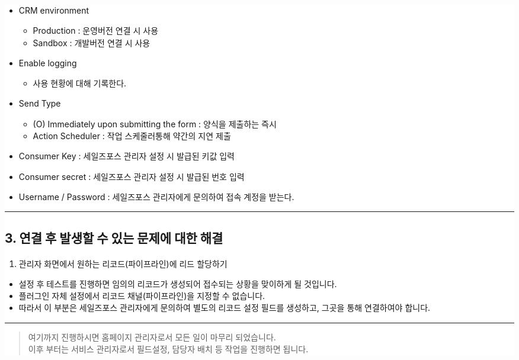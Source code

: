 - CRM environment  
  - Production : 운영버전 연결 시 사용  
  - Sandbox : 개발버전 연결 시 사용  

- Enable logging
  - 사용 현황에 대해 기록한다.  

- Send Type  
  - (O) Immediately upon submitting the form : 양식을 제출하는 즉시
  - Action Scheduler : 작업 스케줄러통해 약간의 지연 제출  
  
- Consumer Key : 세일즈포스 관리자 설정 시 발급된 키값 입력
- Consumer secret :  세일즈포스 관리자 설정 시 발급된 번호 입력
- Username / Password : 세일즈포스 관리자에게 문의하여 접속 계정을 받는다.
---
  
## 3. 연결 후 발생할 수 있는 문제에 대한 해결  
1. 관리자 화면에서 원하는 리코드(파이프라인)에 리드 할당하기  
- 설정 후 테스트를 진행하면 임의의 리코드가 생성되어 접수되는 상황을 맞이하게 될 것입니다.  
- 플러그인 자체 설정에서 리코드 채널(파이프라인)을 지정할 수 없습니다.  
- 따라서 이 부분은 세일즈포스 관리자에게 문의하여 별도의 리코드 설정 필드를 생성하고, 그곳을 통해 연결하여야 합니다.  

---


> 여기까지 진행하시면 홈페이지 관리자로서 모든 일이 마무리 되었습니다.  
이후 부터는 서비스 관리자로서 필드설정, 담당자 배치 등 작업을 진행하면 됩니다.